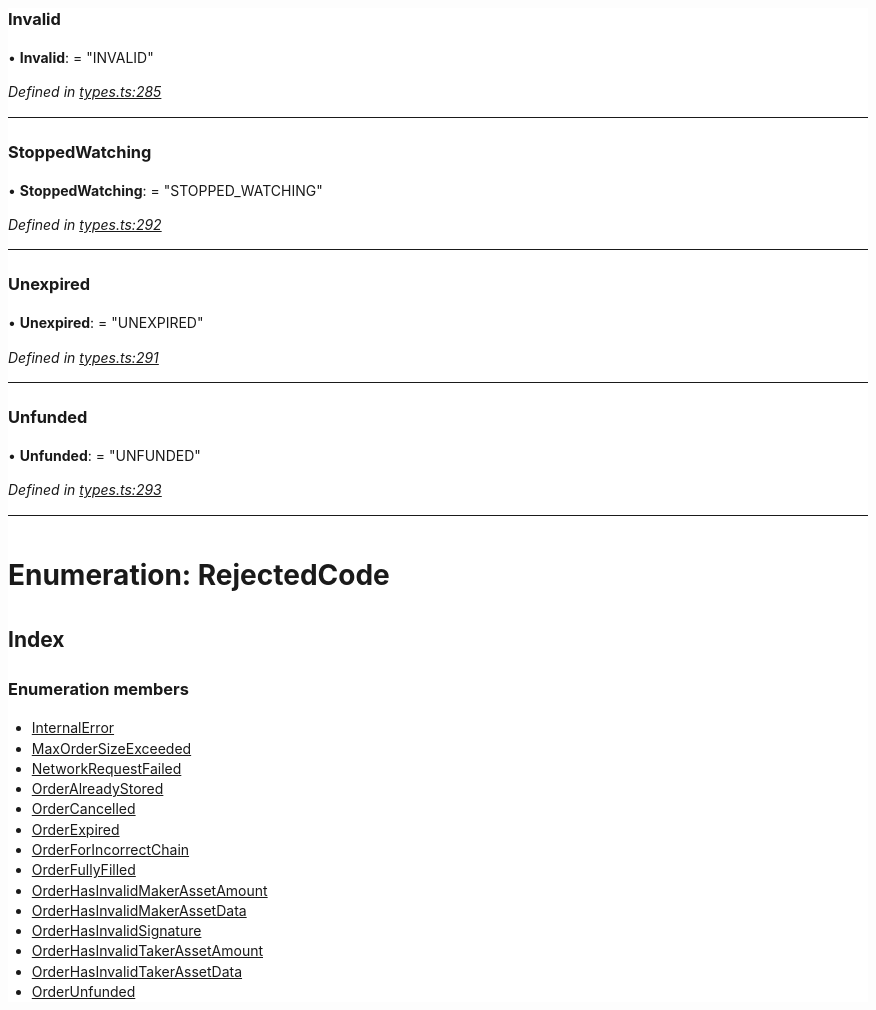 ### Invalid

• **Invalid**: = "INVALID"

_Defined in [types.ts:285](https://github.com/0xProject/0x-mesh/blob/d7f70fc4/packages/rpc-client/src/types.ts#L285)_

---

### StoppedWatching

• **StoppedWatching**: = "STOPPED_WATCHING"

_Defined in [types.ts:292](https://github.com/0xProject/0x-mesh/blob/d7f70fc4/packages/rpc-client/src/types.ts#L292)_

---

### Unexpired

• **Unexpired**: = "UNEXPIRED"

_Defined in [types.ts:291](https://github.com/0xProject/0x-mesh/blob/d7f70fc4/packages/rpc-client/src/types.ts#L291)_

---

### Unfunded

• **Unfunded**: = "UNFUNDED"

_Defined in [types.ts:293](https://github.com/0xProject/0x-mesh/blob/d7f70fc4/packages/rpc-client/src/types.ts#L293)_

<hr />

# Enumeration: RejectedCode

## Index

### Enumeration members

-   [InternalError](#internalerror)
-   [MaxOrderSizeExceeded](#maxordersizeexceeded)
-   [NetworkRequestFailed](#networkrequestfailed)
-   [OrderAlreadyStored](#orderalreadystored)
-   [OrderCancelled](#ordercancelled)
-   [OrderExpired](#orderexpired)
-   [OrderForIncorrectChain](#orderforincorrectchain)
-   [OrderFullyFilled](#orderfullyfilled)
-   [OrderHasInvalidMakerAssetAmount](#orderhasinvalidmakerassetamount)
-   [OrderHasInvalidMakerAssetData](#orderhasinvalidmakerassetdata)
-   [OrderHasInvalidSignature](#orderhasinvalidsignature)
-   [OrderHasInvalidTakerAssetAmount](#orderhasinvalidtakerassetamount)
-   [OrderHasInvalidTakerAssetData](#orderhasinvalidtakerassetdata)
-   [OrderUnfunded](#orderunfunded)
